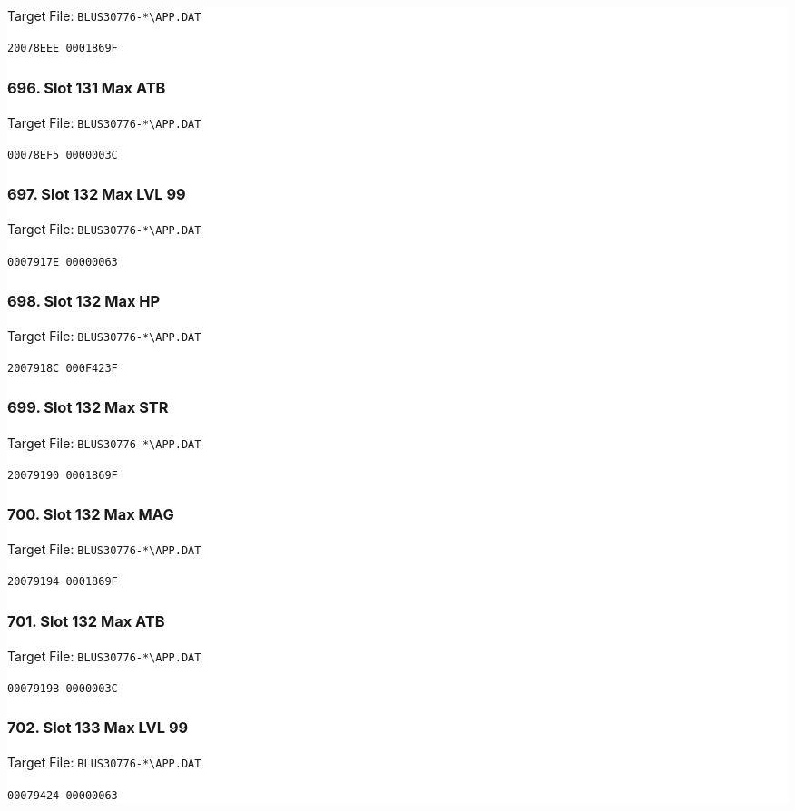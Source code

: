 Target File: `BLUS30776-*\APP.DAT`

```
20078EEE 0001869F
```

### 696. Slot 131 Max ATB

Target File: `BLUS30776-*\APP.DAT`

```
00078EF5 0000003C
```

### 697. Slot 132 Max LVL 99

Target File: `BLUS30776-*\APP.DAT`

```
0007917E 00000063
```

### 698. Slot 132 Max HP

Target File: `BLUS30776-*\APP.DAT`

```
2007918C 000F423F
```

### 699. Slot 132 Max STR

Target File: `BLUS30776-*\APP.DAT`

```
20079190 0001869F
```

### 700. Slot 132 Max MAG

Target File: `BLUS30776-*\APP.DAT`

```
20079194 0001869F
```

### 701. Slot 132 Max ATB

Target File: `BLUS30776-*\APP.DAT`

```
0007919B 0000003C
```

### 702. Slot 133 Max LVL 99

Target File: `BLUS30776-*\APP.DAT`

```
00079424 00000063
```
